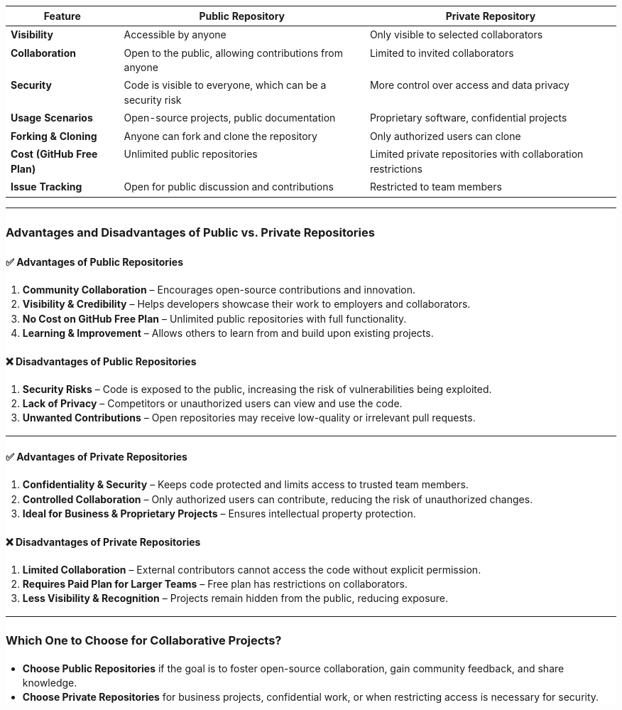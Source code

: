 | Feature            | **Public Repository** | **Private Repository** |
|--------------------|----------------------|----------------------|
| **Visibility**     | Accessible by anyone | Only visible to selected collaborators |
| **Collaboration**  | Open to the public, allowing contributions from anyone | Limited to invited collaborators |
| **Security**       | Code is visible to everyone, which can be a security risk | More control over access and data privacy |
| **Usage Scenarios** | Open-source projects, public documentation | Proprietary software, confidential projects |
| **Forking & Cloning** | Anyone can fork and clone the repository | Only authorized users can clone |
| **Cost (GitHub Free Plan)** | Unlimited public repositories | Limited private repositories with collaboration restrictions |
| **Issue Tracking** | Open for public discussion and contributions | Restricted to team members |

---

### **Advantages and Disadvantages of Public vs. Private Repositories**  

#### **✅ Advantages of Public Repositories**  
1. **Community Collaboration** – Encourages open-source contributions and innovation.  
2. **Visibility & Credibility** – Helps developers showcase their work to employers and collaborators.  
3. **No Cost on GitHub Free Plan** – Unlimited public repositories with full functionality.  
4. **Learning & Improvement** – Allows others to learn from and build upon existing projects.  

#### **❌ Disadvantages of Public Repositories**  
1. **Security Risks** – Code is exposed to the public, increasing the risk of vulnerabilities being exploited.  
2. **Lack of Privacy** – Competitors or unauthorized users can view and use the code.  
3. **Unwanted Contributions** – Open repositories may receive low-quality or irrelevant pull requests.  

---

#### **✅ Advantages of Private Repositories**  
1. **Confidentiality & Security** – Keeps code protected and limits access to trusted team members.  
2. **Controlled Collaboration** – Only authorized users can contribute, reducing the risk of unauthorized changes.  
3. **Ideal for Business & Proprietary Projects** – Ensures intellectual property protection.  

#### **❌ Disadvantages of Private Repositories**  
1. **Limited Collaboration** – External contributors cannot access the code without explicit permission.  
2. **Requires Paid Plan for Larger Teams** – Free plan has restrictions on collaborators.  
3. **Less Visibility & Recognition** – Projects remain hidden from the public, reducing exposure.  

---

### **Which One to Choose for Collaborative Projects?**  
- **Choose Public Repositories** if the goal is to foster open-source collaboration, gain community feedback, and share knowledge.  
- **Choose Private Repositories** for business projects, confidential work, or when restricting access is necessary for security.  
